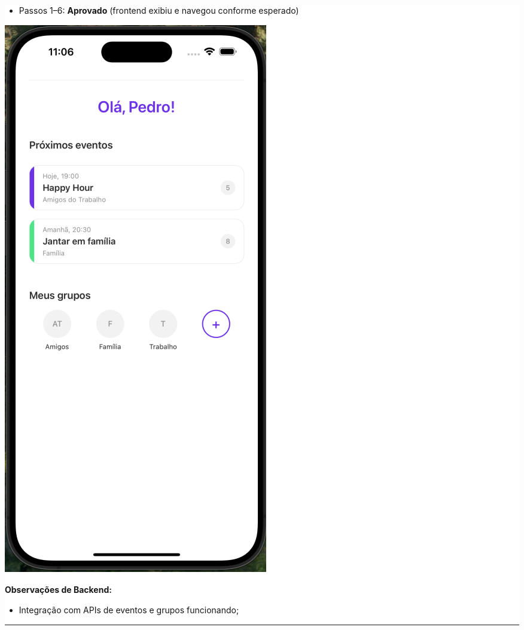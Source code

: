 * Passos 1–6: **Aprovado** (frontend exibiu e navegou conforme esperado)
  
![Home-dashboard 2025-05-05 at 11.06.01.png](img/Home-dashboard%202025-05-05%20at%2011.06.01.png)

**Observações de Backend:**

* Integração com APIs de eventos e grupos funcionando; 

---